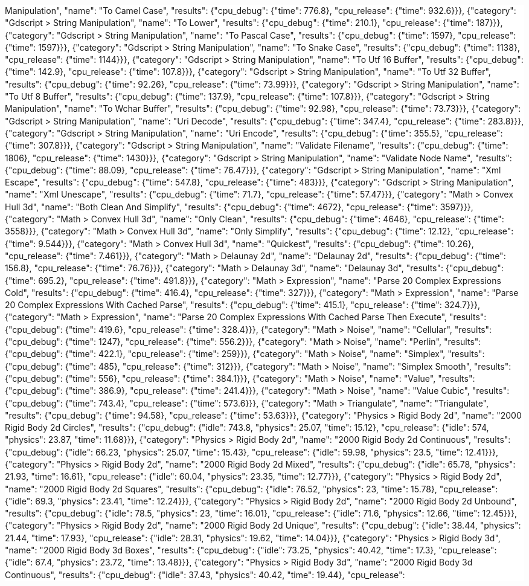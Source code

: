 Manipulation", "name": "To Camel Case", "results": {"cpu_debug": {"time": 776.8}, "cpu_release": {"time": 932.6}}}, {"category": "Gdscript > String Manipulation", "name": "To Lower", "results": {"cpu_debug": {"time": 210.1}, "cpu_release": {"time": 187}}}, {"category": "Gdscript > String Manipulation", "name": "To Pascal Case", "results": {"cpu_debug": {"time": 1597}, "cpu_release": {"time": 1597}}}, {"category": "Gdscript > String Manipulation", "name": "To Snake Case", "results": {"cpu_debug": {"time": 1138}, "cpu_release": {"time": 1144}}}, {"category": "Gdscript > String Manipulation", "name": "To Utf 16 Buffer", "results": {"cpu_debug": {"time": 142.9}, "cpu_release": {"time": 107.8}}}, {"category": "Gdscript > String Manipulation", "name": "To Utf 32 Buffer", "results": {"cpu_debug": {"time": 92.26}, "cpu_release": {"time": 73.99}}}, {"category": "Gdscript > String Manipulation", "name": "To Utf 8 Buffer", "results": {"cpu_debug": {"time": 137.9}, "cpu_release": {"time": 107.8}}}, {"category": "Gdscript > String Manipulation", "name": "To Wchar Buffer", "results": {"cpu_debug": {"time": 92.98}, "cpu_release": {"time": 73.73}}}, {"category": "Gdscript > String Manipulation", "name": "Uri Decode", "results": {"cpu_debug": {"time": 347.4}, "cpu_release": {"time": 283.8}}}, {"category": "Gdscript > String Manipulation", "name": "Uri Encode", "results": {"cpu_debug": {"time": 355.5}, "cpu_release": {"time": 307.8}}}, {"category": "Gdscript > String Manipulation", "name": "Validate Filename", "results": {"cpu_debug": {"time": 1806}, "cpu_release": {"time": 1430}}}, {"category": "Gdscript > String Manipulation", "name": "Validate Node Name", "results": {"cpu_debug": {"time": 88.09}, "cpu_release": {"time": 76.47}}}, {"category": "Gdscript > String Manipulation", "name": "Xml Escape", "results": {"cpu_debug": {"time": 547.8}, "cpu_release": {"time": 483}}}, {"category": "Gdscript > String Manipulation", "name": "Xml Unescape", "results": {"cpu_debug": {"time": 71.7}, "cpu_release": {"time": 57.47}}}, {"category": "Math > Convex Hull 3d", "name": "Both Clean And Simplify", "results": {"cpu_debug": {"time": 4672}, "cpu_release": {"time": 3597}}}, {"category": "Math > Convex Hull 3d", "name": "Only Clean", "results": {"cpu_debug": {"time": 4646}, "cpu_release": {"time": 3558}}}, {"category": "Math > Convex Hull 3d", "name": "Only Simplify", "results": {"cpu_debug": {"time": 12.12}, "cpu_release": {"time": 9.544}}}, {"category": "Math > Convex Hull 3d", "name": "Quickest", "results": {"cpu_debug": {"time": 10.26}, "cpu_release": {"time": 7.461}}}, {"category": "Math > Delaunay 2d", "name": "Delaunay 2d", "results": {"cpu_debug": {"time": 156.8}, "cpu_release": {"time": 76.76}}}, {"category": "Math > Delaunay 3d", "name": "Delaunay 3d", "results": {"cpu_debug": {"time": 695.2}, "cpu_release": {"time": 491.8}}}, {"category": "Math > Expression", "name": "Parse 20 Complex Expressions Cold", "results": {"cpu_debug": {"time": 416.4}, "cpu_release": {"time": 327}}}, {"category": "Math > Expression", "name": "Parse 20 Complex Expressions With Cached Parse", "results": {"cpu_debug": {"time": 415.1}, "cpu_release": {"time": 324.7}}}, {"category": "Math > Expression", "name": "Parse 20 Complex Expressions With Cached Parse Then Execute", "results": {"cpu_debug": {"time": 419.6}, "cpu_release": {"time": 328.4}}}, {"category": "Math > Noise", "name": "Cellular", "results": {"cpu_debug": {"time": 1247}, "cpu_release": {"time": 556.2}}}, {"category": "Math > Noise", "name": "Perlin", "results": {"cpu_debug": {"time": 422.1}, "cpu_release": {"time": 259}}}, {"category": "Math > Noise", "name": "Simplex", "results": {"cpu_debug": {"time": 485}, "cpu_release": {"time": 312}}}, {"category": "Math > Noise", "name": "Simplex Smooth", "results": {"cpu_debug": {"time": 556}, "cpu_release": {"time": 384.1}}}, {"category": "Math > Noise", "name": "Value", "results": {"cpu_debug": {"time": 386.9}, "cpu_release": {"time": 241.4}}}, {"category": "Math > Noise", "name": "Value Cubic", "results": {"cpu_debug": {"time": 743.4}, "cpu_release": {"time": 573.6}}}, {"category": "Math > Triangulate", "name": "Triangulate", "results": {"cpu_debug": {"time": 94.58}, "cpu_release": {"time": 53.63}}}, {"category": "Physics > Rigid Body 2d", "name": "2000 Rigid Body 2d Circles", "results": {"cpu_debug": {"idle": 743.8, "physics": 25.07, "time": 15.12}, "cpu_release": {"idle": 574, "physics": 23.87, "time": 11.68}}}, {"category": "Physics > Rigid Body 2d", "name": "2000 Rigid Body 2d Continuous", "results": {"cpu_debug": {"idle": 66.23, "physics": 25.07, "time": 15.43}, "cpu_release": {"idle": 59.98, "physics": 23.5, "time": 12.41}}}, {"category": "Physics > Rigid Body 2d", "name": "2000 Rigid Body 2d Mixed", "results": {"cpu_debug": {"idle": 65.78, "physics": 21.93, "time": 16.61}, "cpu_release": {"idle": 60.04, "physics": 23.35, "time": 12.77}}}, {"category": "Physics > Rigid Body 2d", "name": "2000 Rigid Body 2d Squares", "results": {"cpu_debug": {"idle": 76.52, "physics": 23, "time": 15.78}, "cpu_release": {"idle": 69.3, "physics": 23.41, "time": 12.24}}}, {"category": "Physics > Rigid Body 2d", "name": "2000 Rigid Body 2d Unbound", "results": {"cpu_debug": {"idle": 78.5, "physics": 23, "time": 16.01}, "cpu_release": {"idle": 71.6, "physics": 12.66, "time": 12.45}}}, {"category": "Physics > Rigid Body 2d", "name": "2000 Rigid Body 2d Unique", "results": {"cpu_debug": {"idle": 38.44, "physics": 21.44, "time": 17.93}, "cpu_release": {"idle": 28.31, "physics": 19.62, "time": 14.04}}}, {"category": "Physics > Rigid Body 3d", "name": "2000 Rigid Body 3d Boxes", "results": {"cpu_debug": {"idle": 73.25, "physics": 40.42, "time": 17.3}, "cpu_release": {"idle": 67.4, "physics": 23.72, "time": 13.48}}}, {"category": "Physics > Rigid Body 3d", "name": "2000 Rigid Body 3d Continuous", "results": {"cpu_debug": {"idle": 37.43, "physics": 40.42, "time": 19.44}, "cpu_release":
